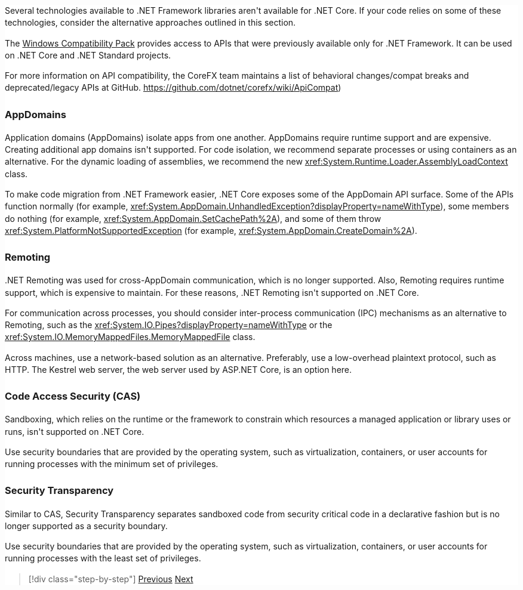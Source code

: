 Several technologies available to .NET Framework libraries aren't available for
.NET Core. If your code relies on some of these technologies, consider
the alternative approaches outlined in this section.

The [Windows Compatibility Pack](../../core/porting/windows-compat-pack.md) provides access to APIs that were previously
available only for .NET Framework. It can be used on .NET Core and .NET Standard projects.

For more information on API compatibility, the CoreFX team maintains a list of
behavioral changes/compat breaks and deprecated/legacy APIs at GitHub.
<https://github.com/dotnet/corefx/wiki/ApiCompat>)

### AppDomains

Application domains (AppDomains) isolate apps from one another. AppDomains
require runtime support and are expensive. Creating additional
app domains isn't supported. For code isolation, we recommend separate
processes or using containers as an alternative. For the dynamic loading of
assemblies, we recommend the new <xref:System.Runtime.Loader.AssemblyLoadContext> class.

To make code migration from .NET Framework easier, .NET Core exposes some of
the AppDomain API surface. Some of the APIs function normally (for
example, <xref:System.AppDomain.UnhandledException?displayProperty=nameWithType>), some members do nothing (for
example, <xref:System.AppDomain.SetCachePath%2A>), and some of them throw
<xref:System.PlatformNotSupportedException> (for example, <xref:System.AppDomain.CreateDomain%2A>).

### Remoting

.NET Remoting was used for cross-AppDomain communication, which is no longer
supported. Also, Remoting requires runtime support, which is expensive to
maintain. For these reasons, .NET Remoting isn't supported on .NET Core.

For communication across processes, you should consider inter-process
communication (IPC) mechanisms as an alternative to Remoting, such as
the <xref:System.IO.Pipes?displayProperty=nameWithType> or the <xref:System.IO.MemoryMappedFiles.MemoryMappedFile> class.

Across machines, use a network-based solution as an alternative. Preferably, use
a low-overhead plaintext protocol, such as HTTP. The Kestrel web server, the
web server used by ASP.NET Core, is an option here.

### Code Access Security (CAS)

Sandboxing, which relies on the runtime or the framework to constrain which
resources a managed application or library uses or runs, isn't supported on .NET
Core.

Use security boundaries that are provided by the operating system, such as
virtualization, containers, or user accounts for running processes with the
minimum set of privileges.

### Security Transparency

Similar to CAS, Security Transparency separates sandboxed
code from security critical code in a declarative fashion but is no longer
supported as a security boundary.

Use security boundaries that are provided by the operating system, such as
virtualization, containers, or user accounts for running processes with the
least set of privileges.

>[!div class="step-by-step"]
>[Previous](whats-new-dotnet-core.md )
>[Next](windows-migration.md)
